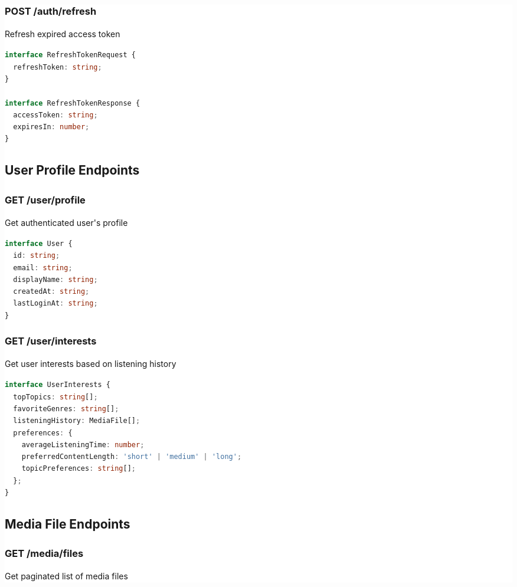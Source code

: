 ### POST /auth/refresh

Refresh expired access token

```typescript
interface RefreshTokenRequest {
  refreshToken: string;
}

interface RefreshTokenResponse {
  accessToken: string;
  expiresIn: number;
}
```

## User Profile Endpoints

### GET /user/profile

Get authenticated user's profile

```typescript
interface User {
  id: string;
  email: string;
  displayName: string;
  createdAt: string;
  lastLoginAt: string;
}
```

### GET /user/interests

Get user interests based on listening history

```typescript
interface UserInterests {
  topTopics: string[];
  favoriteGenres: string[];
  listeningHistory: MediaFile[];
  preferences: {
    averageListeningTime: number;
    preferredContentLength: 'short' | 'medium' | 'long';
    topicPreferences: string[];
  };
}
```

## Media File Endpoints

### GET /media/files

Get paginated list of media files
